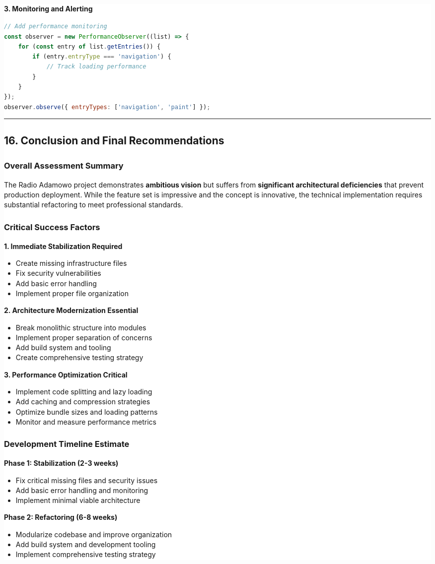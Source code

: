 **3. Monitoring and Alerting**
```javascript
// Add performance monitoring
const observer = new PerformanceObserver((list) => {
    for (const entry of list.getEntries()) {
        if (entry.entryType === 'navigation') {
            // Track loading performance
        }
    }
});
observer.observe({ entryTypes: ['navigation', 'paint'] });
```

---

## 16. Conclusion and Final Recommendations

### Overall Assessment Summary

The Radio Adamowo project demonstrates **ambitious vision** but suffers from **significant architectural deficiencies** that prevent production deployment. While the feature set is impressive and the concept is innovative, the technical implementation requires substantial refactoring to meet professional standards.

### Critical Success Factors

**1. Immediate Stabilization Required**
- Create missing infrastructure files
- Fix security vulnerabilities  
- Add basic error handling
- Implement proper file organization

**2. Architecture Modernization Essential**
- Break monolithic structure into modules
- Implement proper separation of concerns
- Add build system and tooling
- Create comprehensive testing strategy

**3. Performance Optimization Critical**
- Implement code splitting and lazy loading
- Add caching and compression strategies
- Optimize bundle sizes and loading patterns
- Monitor and measure performance metrics

### Development Timeline Estimate

**Phase 1: Stabilization (2-3 weeks)**
- Fix critical missing files and security issues
- Add basic error handling and monitoring
- Implement minimal viable architecture

**Phase 2: Refactoring (6-8 weeks)**  
- Modularize codebase and improve organization
- Add build system and development tooling
- Implement comprehensive testing strategy
